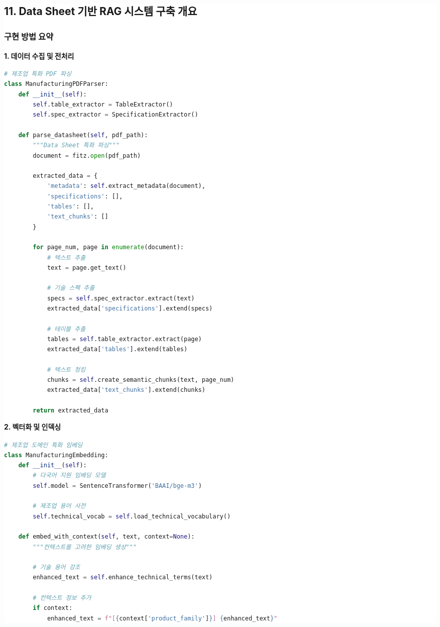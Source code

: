 
## 11. Data Sheet 기반 RAG 시스템 구축 개요

### 구현 방법 요약

**1. 데이터 수집 및 전처리**
```python
# 제조업 특화 PDF 파싱
class ManufacturingPDFParser:
    def __init__(self):
        self.table_extractor = TableExtractor()
        self.spec_extractor = SpecificationExtractor()

    def parse_datasheet(self, pdf_path):
        """Data Sheet 특화 파싱"""
        document = fitz.open(pdf_path)

        extracted_data = {
            'metadata': self.extract_metadata(document),
            'specifications': [],
            'tables': [],
            'text_chunks': []
        }

        for page_num, page in enumerate(document):
            # 텍스트 추출
            text = page.get_text()

            # 기술 스펙 추출
            specs = self.spec_extractor.extract(text)
            extracted_data['specifications'].extend(specs)

            # 테이블 추출
            tables = self.table_extractor.extract(page)
            extracted_data['tables'].extend(tables)

            # 텍스트 청킹
            chunks = self.create_semantic_chunks(text, page_num)
            extracted_data['text_chunks'].extend(chunks)

        return extracted_data
```

**2. 벡터화 및 인덱싱**
```python
# 제조업 도메인 특화 임베딩
class ManufacturingEmbedding:
    def __init__(self):
        # 다국어 지원 임베딩 모델
        self.model = SentenceTransformer('BAAI/bge-m3')

        # 제조업 용어 사전
        self.technical_vocab = self.load_technical_vocabulary()

    def embed_with_context(self, text, context=None):
        """컨텍스트를 고려한 임베딩 생성"""

        # 기술 용어 강조
        enhanced_text = self.enhance_technical_terms(text)

        # 컨텍스트 정보 추가
        if context:
            enhanced_text = f"[{context['product_family']}] {enhanced_text}"

```